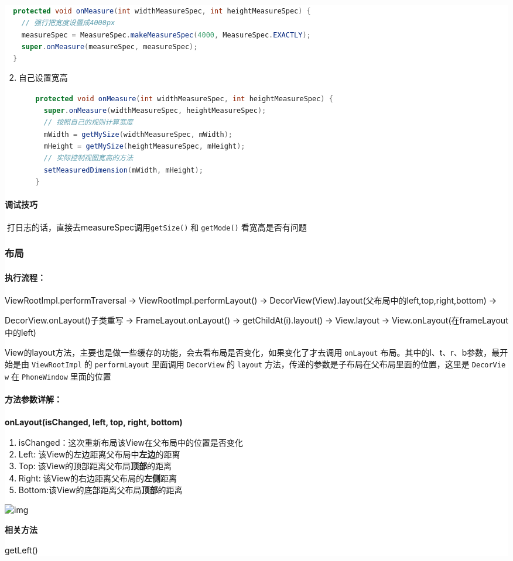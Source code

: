    ``` java
     protected void onMeasure(int widthMeasureSpec, int heightMeasureSpec) {
       // 强行把宽度设置成4000px
       measureSpec = MeasureSpec.makeMeasureSpec(4000, MeasureSpec.EXACTLY);
       super.onMeasure(measureSpec, measureSpec);
     }
   ```

2. 自己设置宽高

   ```java
       protected void onMeasure(int widthMeasureSpec, int heightMeasureSpec) {
         super.onMeasure(widthMeasureSpec, heightMeasureSpec);
         // 按照自己的规则计算宽度
         mWidth = getMySize(widthMeasureSpec, mWidth);
         mHeight = getMySize(heightMeasureSpec, mHeight);
         // 实际控制视图宽高的方法
         setMeasuredDimension(mWidth, mHeight);
       }
   ```

#### 调试技巧

​	打日志的话，直接去measureSpec调用`getSize()` 和 `getMode()` 看宽高是否有问题

### 布局

#### 执行流程：

ViewRootImpl.performTraversal -> ViewRootImpl.performLayout() -> DecorView(View).layout(父布局中的left,top,right,bottom) -> 

DecorView.onLayout()子类重写 -> FrameLayout.onLayout() -> getChildAt(i).layout() -> View.layout -> View.onLayout(在frameLayout中的left)



​	View的layout方法，主要也是做一些缓存的功能，会去看布局是否变化，如果变化了才去调用 `onLayout` 布局。其中的l、t、r、b参数，最开始是由 `ViewRootImpl` 的 `performLayout` 里面调用 `DecorView` 的 `layout` 方法，传递的参数是子布局在父布局里面的位置，这里是 `DecorView` 在 `PhoneWindow` 里面的位置

#### 方法参数详解：

**onLayout(isChanged, left, top, right, bottom)**

1. isChanged：这次重新布局该View在父布局中的位置是否变化
2. Left: 该View的左边距离父布局中**左边**的距离
3. Top: 该View的顶部距离父布局**顶部**的距离
4. Right: 该View的右边距离父布局的**左侧**距离
5. Bottom:该View的底部距离父布局**顶部**的距离

![img](https://timgsa.baidu.com/timg?image&quality=80&size=b9999_10000&sec=1559823633654&di=9ed02a4c9b20febdcead8eeffa4c95a5&imgtype=0&src=http%3A%2F%2Faliyunzixunbucket.oss-cn-beijing.aliyuncs.com%2Fjpg%2Fac7efbde7d7e008e53d58c92afddde59.jpg%3Fx-oss-process%3Dimage%2Fresize%2Cp_100%2Fauto-orient%2C1%2Fquality%2Cq_90%2Fformat%2Cjpg%2Fwatermark%2Cimage_eXVuY2VzaGk%3D%2Ct_100)

**相关方法**

getLeft()
